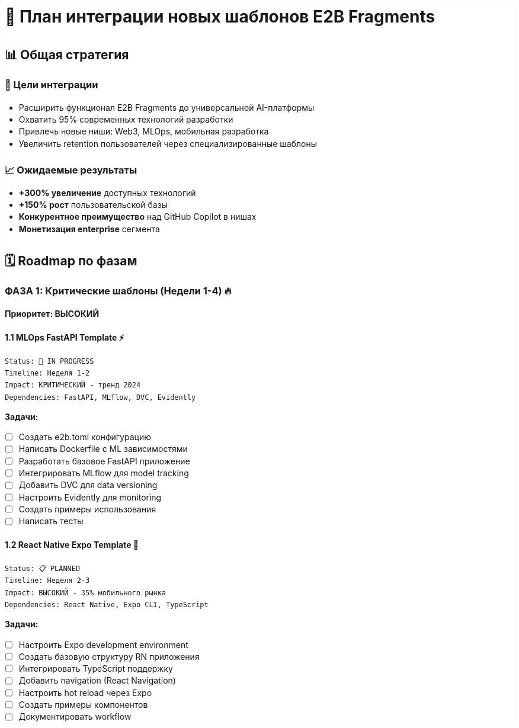# 🚀 План интеграции новых шаблонов E2B Fragments

## 📊 Общая стратегия

### 🎯 Цели интеграции
- Расширить функционал E2B Fragments до универсальной AI-платформы
- Охватить 95% современных технологий разработки  
- Привлечь новые ниши: Web3, MLOps, мобильная разработка
- Увеличить retention пользователей через специализированные шаблоны

### 📈 Ожидаемые результаты
- **+300% увеличение** доступных технологий
- **+150% рост** пользовательской базы
- **Конкурентное преимущество** над GitHub Copilot в нишах
- **Монетизация enterprise** сегмента

## 🗓️ Roadmap по фазам

### **ФАЗА 1: Критические шаблоны** (Недели 1-4) 🔥
**Приоритет: ВЫСОКИЙ**

#### 1.1 MLOps FastAPI Template ⚡
```
Status: 🚧 IN PROGRESS
Timeline: Неделя 1-2
Impact: КРИТИЧЕСКИЙ - тренд 2024
Dependencies: FastAPI, MLflow, DVC, Evidently
```

**Задачи:**
- [ ] Создать e2b.toml конфигурацию
- [ ] Написать Dockerfile с ML зависимостями  
- [ ] Разработать базовое FastAPI приложение
- [ ] Интегрировать MLflow для model tracking
- [ ] Добавить DVC для data versioning
- [ ] Настроить Evidently для monitoring
- [ ] Создать примеры использования
- [ ] Написать тесты

#### 1.2 React Native Expo Template 📱
```
Status: 📋 PLANNED  
Timeline: Неделя 2-3
Impact: ВЫСОКИЙ - 35% мобильного рынка
Dependencies: React Native, Expo CLI, TypeScript
```

**Задачи:**
- [ ] Настроить Expo development environment
- [ ] Создать базовую структуру RN приложения
- [ ] Интегрировать TypeScript поддержку
- [ ] Добавить navigation (React Navigation)
- [ ] Настроить hot reload через Expo
- [ ] Создать примеры компонентов
- [ ] Документировать workflow
